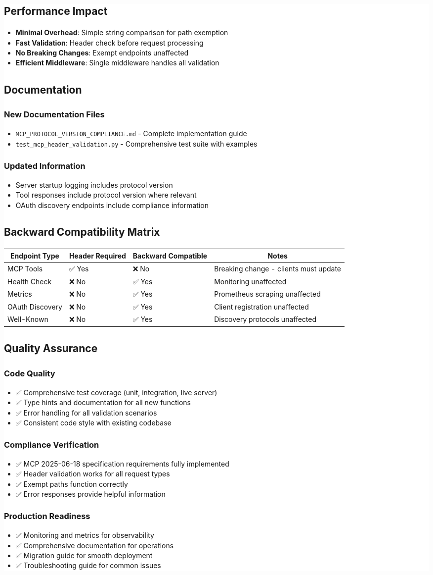 ## Performance Impact

- **Minimal Overhead**: Simple string comparison for path exemption
- **Fast Validation**: Header check before request processing
- **No Breaking Changes**: Exempt endpoints unaffected
- **Efficient Middleware**: Single middleware handles all validation

## Documentation

### New Documentation Files
- `MCP_PROTOCOL_VERSION_COMPLIANCE.md` - Complete implementation guide
- `test_mcp_header_validation.py` - Comprehensive test suite with examples

### Updated Information
- Server startup logging includes protocol version
- Tool responses include protocol version where relevant
- OAuth discovery endpoints include compliance information

## Backward Compatibility Matrix

| Endpoint Type | Header Required | Backward Compatible | Notes |
|---------------|----------------|-------------------|-------|
| MCP Tools | ✅ Yes | ❌ No | Breaking change - clients must update |
| Health Check | ❌ No | ✅ Yes | Monitoring unaffected |
| Metrics | ❌ No | ✅ Yes | Prometheus scraping unaffected |
| OAuth Discovery | ❌ No | ✅ Yes | Client registration unaffected |
| Well-Known | ❌ No | ✅ Yes | Discovery protocols unaffected |

## Quality Assurance

### Code Quality
- ✅ Comprehensive test coverage (unit, integration, live server)
- ✅ Type hints and documentation for all new functions
- ✅ Error handling for all validation scenarios
- ✅ Consistent code style with existing codebase

### Compliance Verification
- ✅ MCP 2025-06-18 specification requirements fully implemented
- ✅ Header validation works for all request types
- ✅ Exempt paths function correctly
- ✅ Error responses provide helpful information

### Production Readiness
- ✅ Monitoring and metrics for observability
- ✅ Comprehensive documentation for operations
- ✅ Migration guide for smooth deployment
- ✅ Troubleshooting guide for common issues
